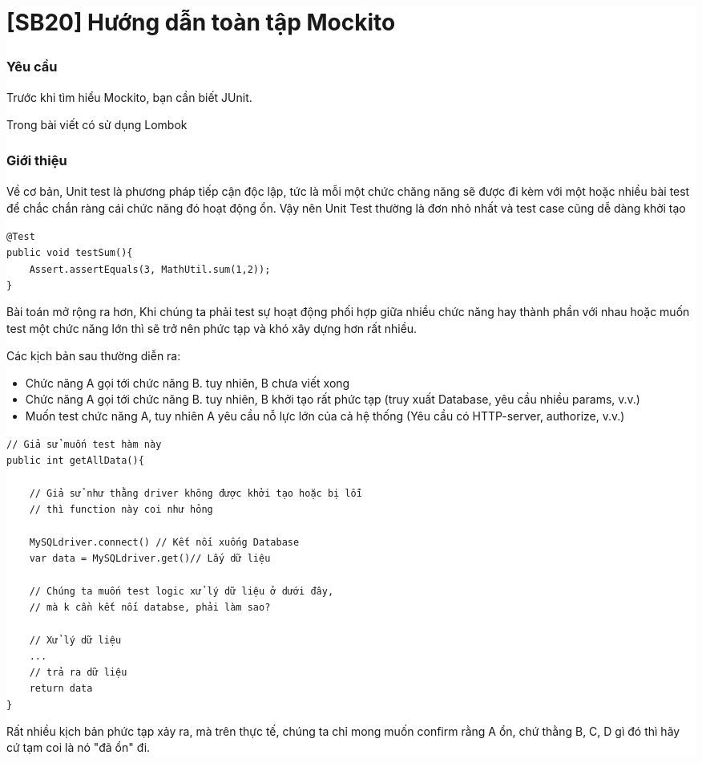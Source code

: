 # [SB20] Hướng dẫn toàn tập Mockito

### **Yêu cầu**

Trước khi tìm hiểu Mockito, bạn cần biết JUnit.

Trong bài viết có sử dụng Lombok

### **Giới thiệu**

Về cơ bản, Unit test là phương pháp tiếp cận độc lập, tức là mỗi một chức chăng năng sẽ được đi kèm với một hoặc nhiều bài test để chắc chắn ràng cái chức năng đó hoạt động ổn. Vậy nên Unit Test thường là đơn nhỏ nhất và test case cũng dễ dàng khởi tạo

```
@Test
public void testSum(){
    Assert.assertEquals(3, MathUtil.sum(1,2));
}
```

Bài toán mở rộng ra hơn, Khi chúng ta phải test sự hoạt động phối hợp giữa nhiều chức năng hay thành phần với nhau hoặc muốn test một chức năng lớn thì sẽ trở nên phức tạp và khó xây dựng hơn rất nhiều.

Các kịch bản sau thường diễn ra:

- Chức năng A gọi tới chức năng B. tuy nhiên, B chưa viết xong
- Chức năng A gọi tới chức năng B. tuy nhiên, B khởi tạo rất phức tạp (truy xuất Database, yêu cầu nhiều params, v.v.)
- Muốn test chức năng A, tuy nhiên A yêu cầu nỗ lực lớn của cả hệ thống (Yêu cầu có HTTP-server, authorize, v.v.)

```
// Giả sử muốn test hàm này
public int getAllData(){

    // Giả sử như thằng driver không được khởi tạo hoặc bị lỗi
    // thì function này coi như hỏng

    MySQLdriver.connect() // Kết nối xuống Database
    var data = MySQLdriver.get()// Lấy dữ liệu

    // Chúng ta muốn test logic xử lý dữ liệu ở dưới đây,
    // mà k cần kết nối databse, phải làm sao?

    // Xử lý dữ liệu
    ...
    // trả ra dữ liệu
    return data
}
```

Rất nhiều kịch bản phức tạp xảy ra, mà trên thực tế, chúng ta chỉ mong muốn confirm rằng A ổn, chứ thằng B, C, D gì đó thì hãy cứ tạm coi là nó "đã ổn" đi.
